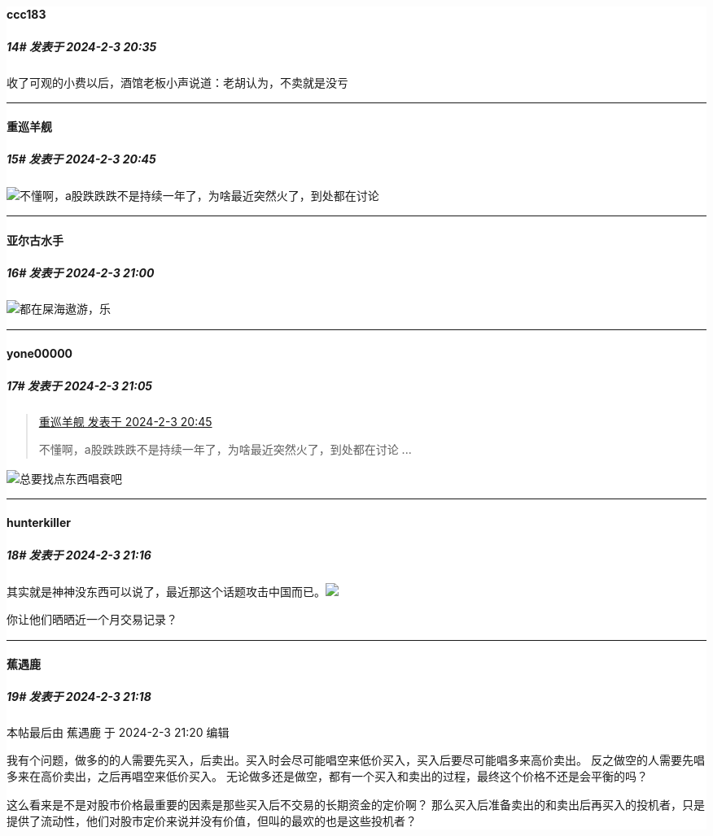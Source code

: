####  ccc183  
##### 14#       发表于 2024-2-3 20:35

收了可观的小费以后，酒馆老板小声说道：老胡认为，不卖就是没亏

*****

####  重巡羊舰  
##### 15#       发表于 2024-2-3 20:45

<img src="https://static.saraba1st.com/image/smiley/face2017/001.png" referrerpolicy="no-referrer">不懂啊，a股跌跌跌不是持续一年了，为啥最近突然火了，到处都在讨论

*****

####  亚尔古水手  
##### 16#       发表于 2024-2-3 21:00

<img src="https://static.saraba1st.com/image/smiley/face2017/214.gif" referrerpolicy="no-referrer">都在屎海遨游，乐

*****

####  yone00000  
##### 17#       发表于 2024-2-3 21:05

<blockquote><a href="httphttps://bbs.saraba1st.com/2b/forum.php?mod=redirect&amp;goto=findpost&amp;pid=63872998&amp;ptid=2170722" target="_blank">重巡羊舰 发表于 2024-2-3 20:45</a>

不懂啊，a股跌跌跌不是持续一年了，为啥最近突然火了，到处都在讨论 ...</blockquote>
<img src="https://static.saraba1st.com/image/smiley/face2017/067.png" referrerpolicy="no-referrer">总要找点东西唱衰吧

*****

####  hunterkiller  
##### 18#       发表于 2024-2-3 21:16

其实就是神神没东西可以说了，最近那这个话题攻击中国而已。<img src="https://static.saraba1st.com/image/smiley/face2017/067.png" referrerpolicy="no-referrer">

你让他们晒晒近一个月交易记录？

*****

####  蕉遇鹿  
##### 19#       发表于 2024-2-3 21:18

 本帖最后由 蕉遇鹿 于 2024-2-3 21:20 编辑 

我有个问题，做多的的人需要先买入，后卖出。买入时会尽可能唱空来低价买入，买入后要尽可能唱多来高价卖出。
反之做空的人需要先唱多来在高价卖出，之后再唱空来低价买入。
无论做多还是做空，都有一个买入和卖出的过程，最终这个价格不还是会平衡的吗？

这么看来是不是对股市价格最重要的因素是那些买入后不交易的长期资金的定价啊？
那么买入后准备卖出的和卖出后再买入的投机者，只是提供了流动性，他们对股市定价来说并没有价值，但叫的最欢的也是这些投机者？
